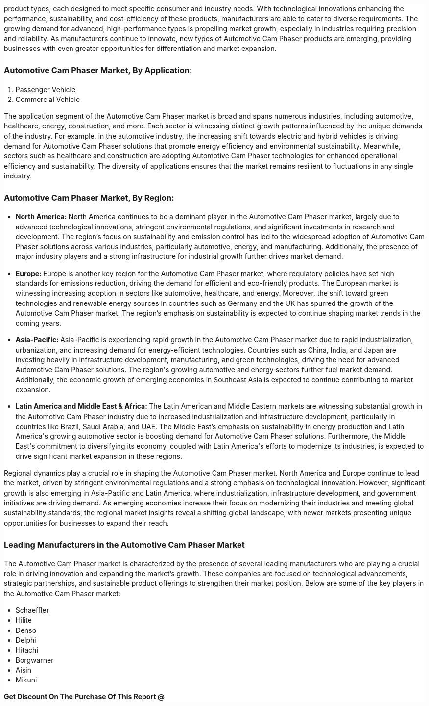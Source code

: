 product types, each designed to meet specific consumer and industry needs. With technological innovations enhancing the performance, sustainability, and cost-efficiency of these products, manufacturers are able to cater to diverse requirements. The growing demand for advanced, high-performance types is propelling market growth, especially in industries requiring precision and reliability. As manufacturers continue to innovate, new types of Automotive Cam Phaser products are emerging, providing businesses with even greater opportunities for differentiation and market expansion.</p><h3>Automotive Cam Phaser Market,&nbsp;By Application:</h3><ol><li>Passenger Vehicle<li> Commercial Vehicle</li></ol><p>The application segment of the Automotive Cam Phaser market is broad and spans numerous industries, including automotive, healthcare, energy, construction, and more. Each sector is witnessing distinct growth patterns influenced by the unique demands of the industry. For example, in the automotive industry, the increasing shift towards electric and hybrid vehicles is driving demand for Automotive Cam Phaser solutions that promote energy efficiency and environmental sustainability. Meanwhile, sectors such as healthcare and construction are adopting Automotive Cam Phaser technologies for enhanced operational efficiency and sustainability. The diversity of applications ensures that the market remains resilient to fluctuations in any single industry.</p><h3>Automotive Cam Phaser Market, By Region:</h3><ul><li><p><strong>North America:&nbsp;</strong>North America continues to be a dominant player in the Automotive Cam Phaser market, largely due to advanced technological innovations, stringent environmental regulations, and significant investments in research and development. The region&rsquo;s focus on sustainability and emission control has led to the widespread adoption of Automotive Cam Phaser solutions across various industries, particularly automotive, energy, and manufacturing. Additionally, the presence of major industry players and a strong infrastructure for industrial growth further drives market demand.</p></li><li><p><strong><strong>Europe:&nbsp;</strong></strong>Europe is another key region for the Automotive Cam Phaser market, where regulatory policies have set high standards for emissions reduction, driving the demand for efficient and eco-friendly products. The European market is witnessing increasing adoption in sectors like automotive, healthcare, and energy. Moreover, the shift toward green technologies and renewable energy sources in countries such as Germany and the UK has spurred the growth of the Automotive Cam Phaser market. The region&rsquo;s emphasis on sustainability is expected to continue shaping market trends in the coming years.</p></li><li><p><strong><strong>Asia-Pacific:&nbsp;</strong></strong>Asia-Pacific is experiencing rapid growth in the Automotive Cam Phaser market due to rapid industrialization, urbanization, and increasing demand for energy-efficient technologies. Countries such as China, India, and Japan are investing heavily in infrastructure development, manufacturing, and green technologies, driving the need for advanced Automotive Cam Phaser solutions. The region's growing automotive and energy sectors further fuel market demand. Additionally, the economic growth of emerging economies in Southeast Asia is expected to continue contributing to market expansion.</p></li><li><p><strong><strong>Latin America and Middle East &amp; Africa:&nbsp;</strong></strong>The Latin American and Middle Eastern markets are witnessing substantial growth in the Automotive Cam Phaser industry due to increased industrialization and infrastructure development, particularly in countries like Brazil, Saudi Arabia, and UAE. The Middle East&rsquo;s emphasis on sustainability in energy production and Latin America's growing automotive sector is boosting demand for Automotive Cam Phaser solutions. Furthermore, the Middle East's commitment to diversifying its economy, coupled with Latin America's efforts to modernize its industries, is expected to drive significant market expansion in these regions.</p></li></ul><p>Regional dynamics play a crucial role in shaping the Automotive Cam Phaser market. North America and Europe continue to lead the market, driven by stringent environmental regulations and a strong emphasis on technological innovation. However, significant growth is also emerging in Asia-Pacific and Latin America, where industrialization, infrastructure development, and government initiatives are driving demand. As emerging economies increase their focus on modernizing their industries and meeting global sustainability standards, the regional market insights reveal a shifting global landscape, with newer markets presenting unique opportunities for businesses to expand their reach.</p><h3><strong>Leading Manufacturers in the Automotive Cam Phaser Market</strong></h3><p>The Automotive Cam Phaser market is characterized by the presence of several leading manufacturers who are playing a crucial role in driving innovation and expanding the market&rsquo;s growth. These companies are focused on technological advancements, strategic partnerships, and sustainable product offerings to strengthen their market position. Below are some of the key players in the Automotive Cam Phaser market:</p></div><div class="article-main__content" data-test-id="publishing-text-block"><ul><li><span class="">Schaeffler<li> Hilite<li> Denso<li> Delphi<li> Hitachi<li> Borgwarner<li> Aisin<li> Mikuni</span></li></ul></div><div class="article-main__content" data-test-id="publishing-text-block"><p><span class="font-[700]"><strong>Get Discount On The Purchase Of This Report @</strong>